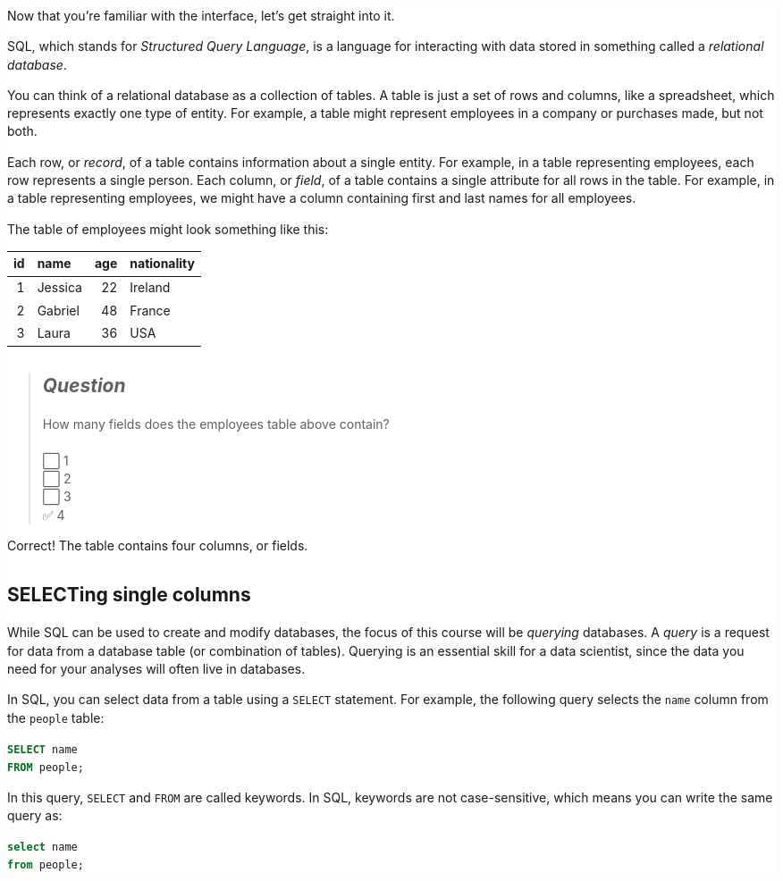 Now that you’re familiar with the interface, let’s get straight into it.

SQL, which stands for *Structured Query Language*, is a language for
interacting with data stored in something called a *relational
database*.

You can think of a relational database as a collection of tables. A
table is just a set of rows and columns, like a spreadsheet, which
represents exactly one type of entity. For example, a table might
represent employees in a company or purchases made, but not both.

Each row, or *record*, of a table contains information about a single
entity. For example, in a table representing employees, each row
represents a single person. Each column, or *field*, of a table contains
a single attribute for all rows in the table. For example, in a table
representing employees, we might have a column containing first and last
names for all employees.

The table of employees might look something like this:

|  id | name    | age | nationality |
|----:|:--------|----:|:------------|
|   1 | Jessica |  22 | Ireland     |
|   2 | Gabriel |  48 | France      |
|   3 | Laura   |  36 | USA         |

> ## *Question*
>
> How many fields does the employees table above contain?<br> <br> ⬜
> 1<br> ⬜ 2<br> ⬜ 3<br> ✅ 4<br>

Correct! The table contains four columns, or fields.

## SELECTing single columns

While SQL can be used to create and modify databases, the focus of this
course will be *querying* databases. A *query* is a request for data
from a database table (or combination of tables). Querying is an
essential skill for a data scientist, since the data you need for your
analyses will often live in databases.

In SQL, you can select data from a table using a `SELECT` statement. For
example, the following query selects the `name` column from the `people`
table:

``` sql
SELECT name
FROM people;
```

In this query, `SELECT` and `FROM` are called keywords. In SQL, keywords
are not case-sensitive, which means you can write the same query as:

``` sql
select name
from people;
```
